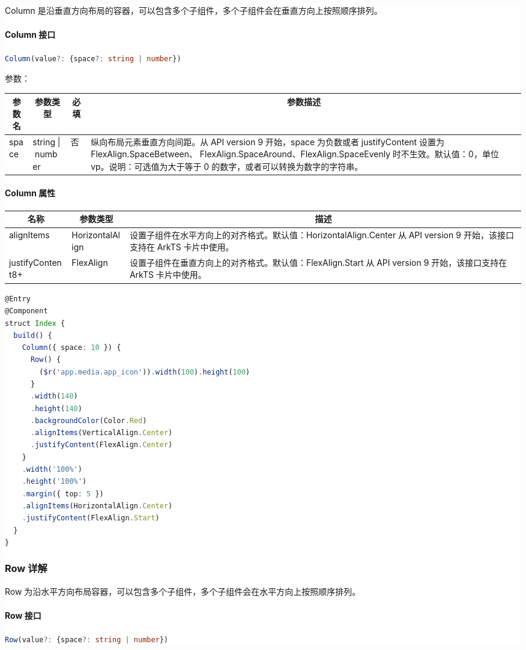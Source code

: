 Column 是沿垂直方向布局的容器，可以包含多个子组件，多个子组件会在垂直方向上按照顺序排列。

#### Column 接口

```ts
Column(value?: {space?: string | number})
```

参数：

| 参数名 | 参数类型             | 必填 | 参数描述                                                     |
| ------ | -------------------- | ---- | ------------------------------------------------------------ |
| space  | string &#124; number | 否   | 纵向布局元素垂直方向间距。从 API version 9 开始，space 为负数或者 justifyContent 设置为 FlexAlign.SpaceBetween、 FlexAlign.SpaceAround、FlexAlign.SpaceEvenly 时不生效。默认值：0，单位 vp。说明：可选值为大于等于 0 的数字，或者可以转换为数字的字符串。 |

#### Column 属性

| 名称             | 参数类型        | 描述                                                         |
| ---------------- | --------------- | ------------------------------------------------------------ |
| alignItems       | HorizontalAlign | 设置子组件在水平方向上的对齐格式。默认值：HorizontalAlign.Center 从 API version 9 开始，该接口支持在 ArkTS 卡片中使用。 |
| justifyContent8+ | FlexAlign       | 设置子组件在垂直方向上的对齐格式。默认值：FlexAlign.Start 从 API version 9 开始，该接口支持在 ArkTS 卡片中使用。 |

```ts
@Entry
@Component
struct Index {
  build() {
    Column({ space: 10 }) {
      Row() {
        ($r('app.media.app_icon')).width(100).height(100)
      }
      .width(140)
      .height(140)
      .backgroundColor(Color.Red)
      .alignItems(VerticalAlign.Center)
      .justifyContent(FlexAlign.Center)
    }
    .width('100%')
    .height('100%')
    .margin({ top: 5 })
    .alignItems(HorizontalAlign.Center)
    .justifyContent(FlexAlign.Start)
  }
}
```

### Row 详解

Row 为沿水平方向布局容器，可以包含多个子组件，多个子组件会在水平方向上按照顺序排列。

#### Row 接口

```ts
Row(value?: {space?: string | number})
```
